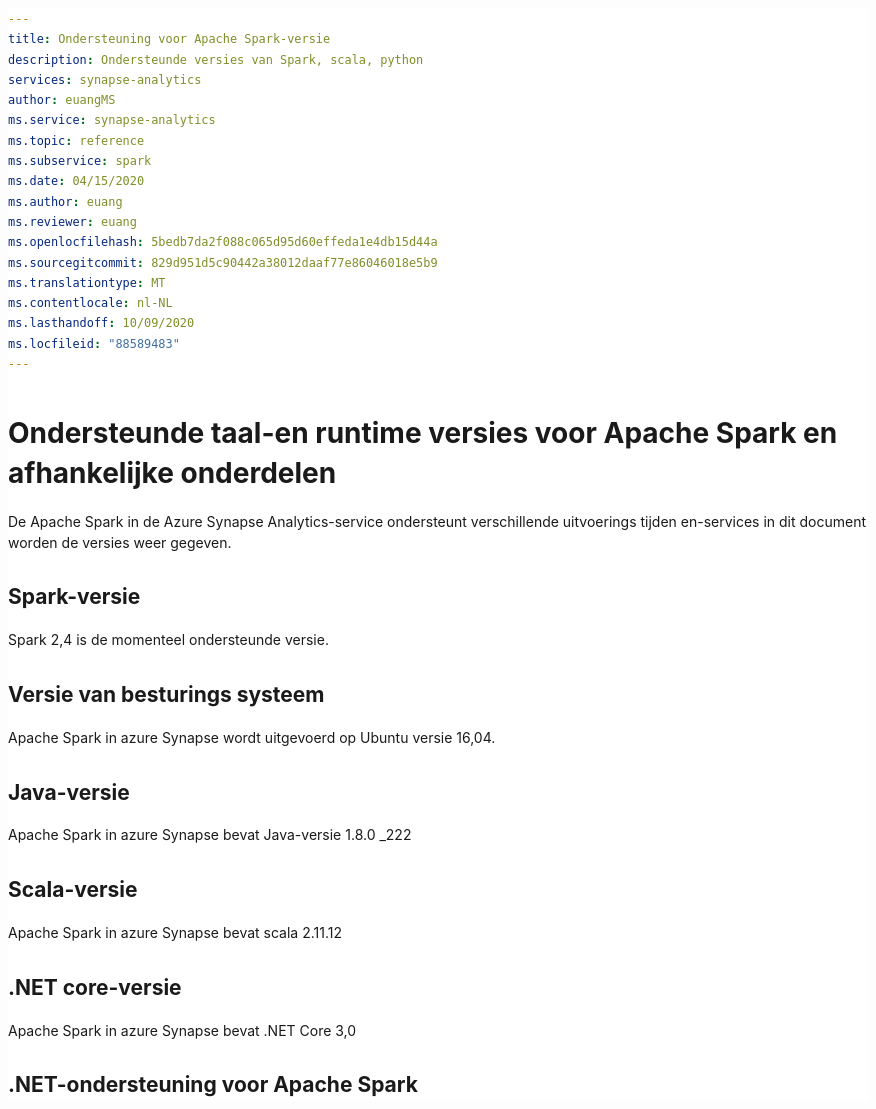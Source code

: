 ```yaml
---
title: Ondersteuning voor Apache Spark-versie
description: Ondersteunde versies van Spark, scala, python
services: synapse-analytics
author: euangMS
ms.service: synapse-analytics
ms.topic: reference
ms.subservice: spark
ms.date: 04/15/2020
ms.author: euang
ms.reviewer: euang
ms.openlocfilehash: 5bedb7da2f088c065d95d60effeda1e4db15d44a
ms.sourcegitcommit: 829d951d5c90442a38012daaf77e86046018e5b9
ms.translationtype: MT
ms.contentlocale: nl-NL
ms.lasthandoff: 10/09/2020
ms.locfileid: "88589483"
---
```

# <a name="supported-language-and-runtime-versions-for-apache-spark-and-dependent-components"></a>Ondersteunde taal-en runtime versies voor Apache Spark en afhankelijke onderdelen  

De Apache Spark in de Azure Synapse Analytics-service ondersteunt verschillende uitvoerings tijden en-services in dit document worden de versies weer gegeven.

## <a name="spark-version"></a>Spark-versie

Spark 2,4 is de momenteel ondersteunde versie.

## <a name="operating-system-version"></a>Versie van besturings systeem

Apache Spark in azure Synapse wordt uitgevoerd op Ubuntu versie 16,04.

## <a name="java-version"></a>Java-versie

Apache Spark in azure Synapse bevat Java-versie 1.8.0 _222

## <a name="scala-version"></a>Scala-versie

Apache Spark in azure Synapse bevat scala 2.11.12

## <a name="net-core-version"></a>.NET core-versie

Apache Spark in azure Synapse bevat .NET Core 3,0

## <a name="net-support-for-apache-spark"></a>.NET-ondersteuning voor Apache Spark
